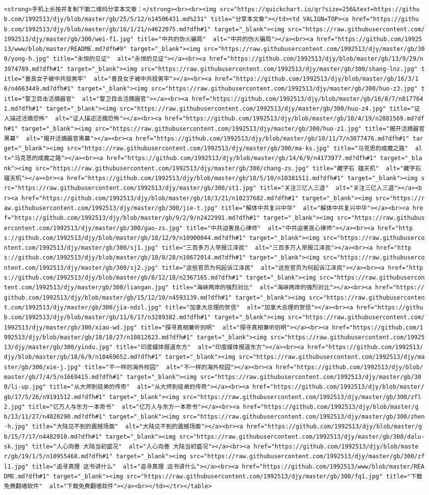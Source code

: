 ```
<strong>手机上长按并复制下面二维码分享本文章：</strong><br><br><img src="https://quickchart.io/qr?size=256&text=https://github.com/1992513/djy/blob/master/gb/25/5/12/n14506431.md%231" title="分享本文章"></td><td VALIGN=TOP><a href="https://github.com/1992513/djy/blob/master/gb/16/1/21/n4622075.md?dfh#1" target="_blank"><img src="https://raw.githubusercontent.com/1992513/djy/master/gb/300/wei-f1.jpg" title="中共的伪火骗局"  alt="中共的伪火骗局"></a><br><a href="https://github.com/1992513/www/blob/master/README.md?dfh#9" target="_blank"><img src="https://raw.githubusercontent.com/1992513/djy/master/gb/300/yong-h.jpg" title="永恒的见证"  alt="永恒的见证"></a><br><a href="https://github.com/1992513/djy/blob/master/gb/13/9/29/n3974789.md?dfh#1" target="_blank"><img src="https://raw.githubusercontent.com/1992513/djy/master/gb/300/shang-lnz.jpg" title="善良女子被中共投男牢"  alt="善良女子被中共投男牢"></a><br><a href="https://github.com/1992513/djy/blob/master/gb/16/3/16/n4663449.md?dfh#1" target="_blank"><img src="https://raw.githubusercontent.com/1992513/djy/master/gb/300/huo-z3.jpg" title="警卫目击活摘器官"  alt="警卫目击活摘器官"></a><br><a href="https://github.com/1992513/djy/blob/master/gb/16/8/7/n8177641.md?dfh#1" target="_blank"><img src="https://raw.githubusercontent.com/1992513/djy/master/gb/300/huo-z4.jpg" title="证人描述活摘恐怖"  alt="证人描述活摘恐怖"></a><br><a href="https://github.com/1992513/djy/blob/master/gb/10/4/19/n2881569.md?dfh#1" target="_blank"><img src="https://raw.githubusercontent.com/1992513/djy/master/gb/300/huo-z1.jpg" title="揭开活摘器官黑幕"  alt="揭开活摘器官黑幕"></a><br><a href="https://github.com/1992513/djy/blob/master/gb/10/11/7/n3077476.md?dfh#1" target="_blank"><img src="https://raw.githubusercontent.com/1992513/djy/master/gb/300/ma-ks.jpg" title="马克思的成魔之路"  alt="马克思的成魔之路"></a><br><a href="https://github.com/1992513/djy/blob/master/gb/14/6/9/n4173977.md?dfh#1" target="_blank"><img src="https://raw.githubusercontent.com/1992513/djy/master/gb/300/chang-zs.jpg" title="藏字石 蕴天机"  alt="藏字石 蕴天机"></a><br><a href="https://github.com/1992513/djy/blob/master/gb/18/5/10/n10381511.md?dfh#1" target="_blank"><img src="https://raw.githubusercontent.com/1992513/djy/master/gb/300/st1.jpg" title="关注三亿人三退"  alt="关注三亿人三退"></a><br><a href="https://github.com/1992513/djy/blob/master/gb/18/3/21/n10237682.md?dfh#1" target="_blank"><img src="https://raw.githubusercontent.com/1992513/djy/master/gb/300/jie-t.jpg" title="解体中共复兴中华"  alt="解体中共复兴中华"></a><br><a href="https://github.com/1992513/djy/blob/master/gb/9/2/9/n2422991.md?dfh#1" target="_blank"><img src="https://raw.githubusercontent.com/1992513/djy/master/gb/300/gao-zs.jpg" title="中共迫害良心律师"  alt="中共迫害良心律师"></a><br><a href="https://github.com/1992513/djy/blob/master/gb/18/12/9/n10900044.md?dfh#1" target="_blank"><img src="https://raw.githubusercontent.com/1992513/djy/master/gb/300/sj1.jpg" title="三百多万人举报江泽民"  alt="三百多万人举报江泽民"></a><br><a href="https://github.com/1992513/djy/blob/master/gb/18/8/28/n10672014.md?dfh#1" target="_blank"><img src="https://raw.githubusercontent.com/1992513/djy/master/gb/300/sj2.jpg" title="这些官员为何起诉江泽民"  alt="这些官员为何起诉江泽民"></a><br><a href="https://github.com/1992513/djy/blob/master/gb/8/12/18/n2367165.md?dfh#1" target="_blank"><img src="https://raw.githubusercontent.com/1992513/djy/master/gb/300/liangan.jpg" title="海峡两岸的强烈对比"  alt="海峡两岸的强烈对比"></a><br><a href="https://github.com/1992513/djy/blob/master/gb/15/12/10/n4593139.md?dfh#1" target="_blank"><img src="https://raw.githubusercontent.com/1992513/djy/master/gb/300/jia-ndzl.jpg" title="加拿大总理的贺信"  alt="加拿大总理的贺信"></a><br><a href="https://github.com/1992513/djy/blob/master/gb/11/6/17/n3289382.md?dfh#1" target="_blank"><img src="https://raw.githubusercontent.com/1992513/djy/master/gb/300/xiao-wd.jpg" title="探寻真相兼听则明"  alt="探寻真相兼听则明"></a><br><a href="https://github.com/1992513/djy/blob/master/gb/18/10/27/n10812623.md?dfh#1" target="_blank"><img src="https://raw.githubusercontent.com/1992513/djy/master/gb/300/yindu.jpg" title="印度媒体报道东方"  alt="印度媒体报道东方"></a><br><a href="https://github.com/1992513/djy/blob/master/gb/18/6/9/n10469652.md?dfh#1" target="_blank"><img src="https://raw.githubusercontent.com/1992513/djy/master/gb/300/xie-j.jpg" title="不一样的海外校园"  alt="不一样的海外校园"></a><br><a href="https://github.com/1992513/djy/blob/master/gb/7/4/5/n1669415.md?dfh#1" target="_blank"><img src="https://raw.githubusercontent.com/1992513/djy/master/gb/300/li-up.jpg" title="从大师到徒弟的传奇"  alt="从大师到徒弟的传奇"></a><br><a href="https://github.com/1992513/djy/blob/master/gb/17/5/26/n9191512.md?dfh#1" target="_blank"><img src="https://raw.githubusercontent.com/1992513/djy/master/gb/300/zfl2.jpg" title="亿万人与东方一本奇书"  alt="亿万人与东方一本奇书"></a><br><a href="https://github.com/1992513/djy/blob/master/gb/13/11/27/n4020290.md?dfh#1" target="_blank"><img src="https://raw.githubusercontent.com/1992513/djy/master/gb/300/zhen-h.jpg" title="大陆见不到的震撼场面"  alt="大陆见不到的震撼场面"></a><br><a href="https://github.com/1992513/djy/blob/master/gb/15/7/17/n4482910.md?dfh#1" target="_blank"><img src="https://raw.githubusercontent.com/1992513/djy/master/gb/300/dalu-sk.jpg" title="人心向善 大陆当初盛况"  alt="人心向善 大陆当初盛况"></a><br><a href="https://github.com/1992513/djy/blob/master/gb/19/1/5/n10955468.md?dfh#1" target="_blank"><img src="https://raw.githubusercontent.com/1992513/djy/master/gb/300/zfl1.jpg" title="追寻真理 这书讲什么"  alt="追寻真理 这书讲什么"></a><br><a href="https://github.com/1992513/www/blob/master/README.md?dfh#1" target="_blank"><img src="https://raw.githubusercontent.com/1992513/djy/master/gb/300/fq1.jpg" title="下载免费翻墙软件"  alt="下载免费翻墙软件"></a><br></td></tr></table>
